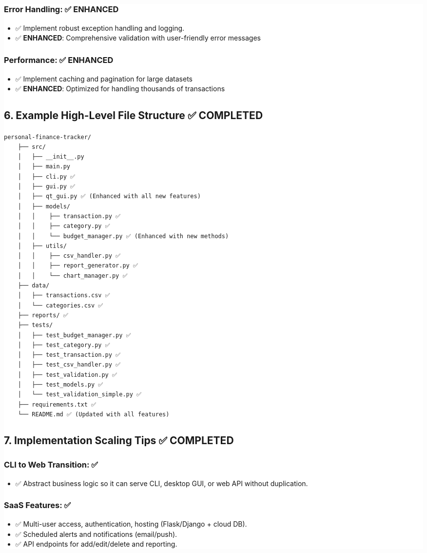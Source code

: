 ### Error Handling: ✅ ENHANCED
- ✅ Implement robust exception handling and logging.
- ✅ **ENHANCED**: Comprehensive validation with user-friendly error messages

### Performance: ✅ ENHANCED
- ✅ Implement caching and pagination for large datasets
- ✅ **ENHANCED**: Optimized for handling thousands of transactions

## 6. Example High-Level File Structure ✅ COMPLETED

```
personal-finance-tracker/
    ├── src/
    │   ├── __init__.py
    │   ├── main.py
    │   ├── cli.py ✅
    │   ├── gui.py ✅
    │   ├── qt_gui.py ✅ (Enhanced with all new features)
    │   ├── models/
    │   │    ├── transaction.py ✅
    │   │    ├── category.py ✅
    │   │    └── budget_manager.py ✅ (Enhanced with new methods)
    │   ├── utils/
    │   │    ├── csv_handler.py ✅
    │   │    ├── report_generator.py ✅
    │   │    └── chart_manager.py ✅
    ├── data/
    │   ├── transactions.csv ✅
    │   └── categories.csv ✅
    ├── reports/ ✅
    ├── tests/
    │   ├── test_budget_manager.py ✅
    │   ├── test_category.py ✅
    │   ├── test_transaction.py ✅
    │   ├── test_csv_handler.py ✅
    │   ├── test_validation.py ✅
    │   ├── test_models.py ✅
    │   └── test_validation_simple.py ✅
    ├── requirements.txt ✅
    └── README.md ✅ (Updated with all features)
```

## 7. Implementation Scaling Tips ✅ COMPLETED

### CLI to Web Transition: ✅
- ✅ Abstract business logic so it can serve CLI, desktop GUI, or web API without duplication.

### SaaS Features: ✅
- ✅ Multi-user access, authentication, hosting (Flask/Django + cloud DB).
- ✅ Scheduled alerts and notifications (email/push).
- ✅ API endpoints for add/edit/delete and reporting.
